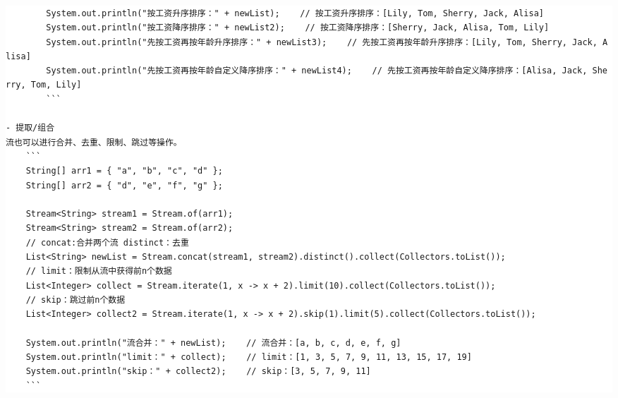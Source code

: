             System.out.println("按工资升序排序：" + newList);    // 按工资升序排序：[Lily, Tom, Sherry, Jack, Alisa]
            System.out.println("按工资降序排序：" + newList2);    // 按工资降序排序：[Sherry, Jack, Alisa, Tom, Lily]
            System.out.println("先按工资再按年龄升序排序：" + newList3);    // 先按工资再按年龄升序排序：[Lily, Tom, Sherry, Jack, Alisa]
            System.out.println("先按工资再按年龄自定义降序排序：" + newList4);    // 先按工资再按年龄自定义降序排序：[Alisa, Jack, Sherry, Tom, Lily]
            ```

    - 提取/组合  
    流也可以进行合并、去重、限制、跳过等操作。
        ```
        String[] arr1 = { "a", "b", "c", "d" };
        String[] arr2 = { "d", "e", "f", "g" };

        Stream<String> stream1 = Stream.of(arr1);
        Stream<String> stream2 = Stream.of(arr2);
        // concat:合并两个流 distinct：去重
        List<String> newList = Stream.concat(stream1, stream2).distinct().collect(Collectors.toList());
        // limit：限制从流中获得前n个数据
        List<Integer> collect = Stream.iterate(1, x -> x + 2).limit(10).collect(Collectors.toList());
        // skip：跳过前n个数据
        List<Integer> collect2 = Stream.iterate(1, x -> x + 2).skip(1).limit(5).collect(Collectors.toList());

        System.out.println("流合并：" + newList);    // 流合并：[a, b, c, d, e, f, g]
        System.out.println("limit：" + collect);    // limit：[1, 3, 5, 7, 9, 11, 13, 15, 17, 19]
        System.out.println("skip：" + collect2);    // skip：[3, 5, 7, 9, 11]
        ```

    